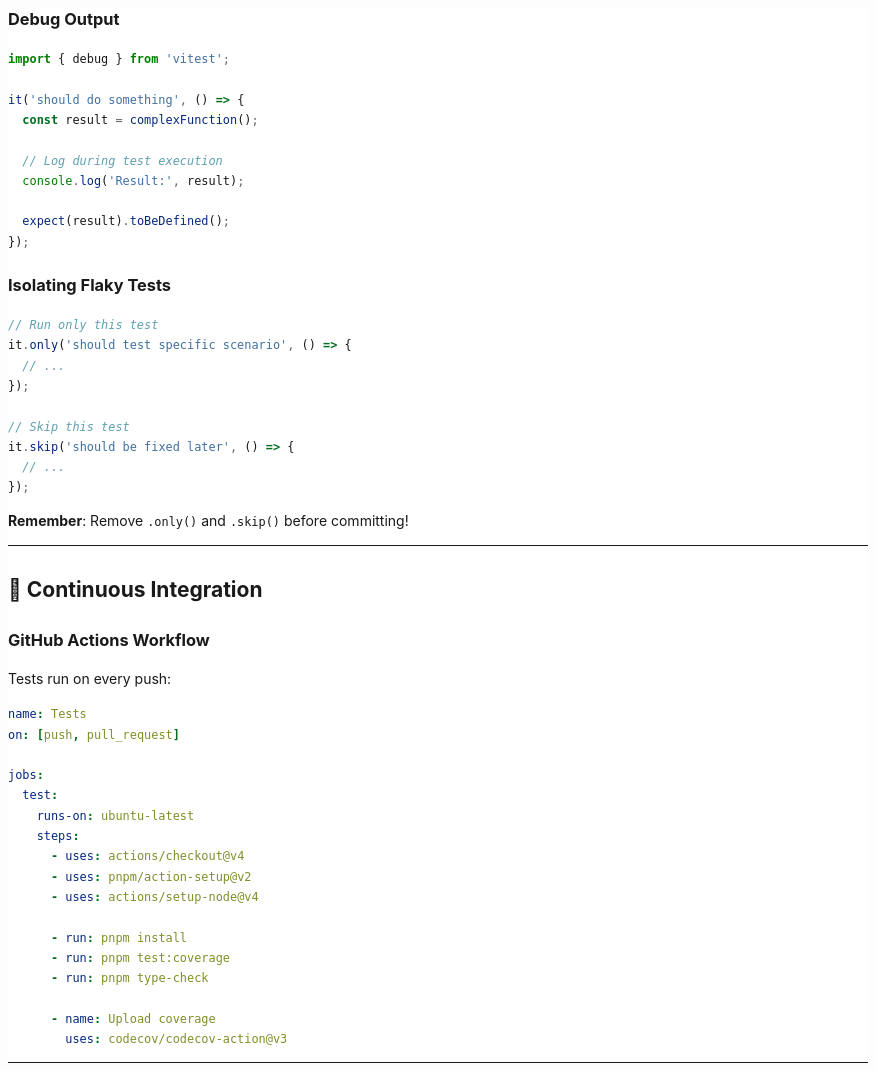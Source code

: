 ### Debug Output

```typescript
import { debug } from 'vitest';

it('should do something', () => {
  const result = complexFunction();

  // Log during test execution
  console.log('Result:', result);

  expect(result).toBeDefined();
});
```

### Isolating Flaky Tests

```typescript
// Run only this test
it.only('should test specific scenario', () => {
  // ...
});

// Skip this test
it.skip('should be fixed later', () => {
  // ...
});
```

**Remember**: Remove `.only()` and `.skip()` before committing!

---

## 🔄 Continuous Integration

### GitHub Actions Workflow

Tests run on every push:

```yaml
name: Tests
on: [push, pull_request]

jobs:
  test:
    runs-on: ubuntu-latest
    steps:
      - uses: actions/checkout@v4
      - uses: pnpm/action-setup@v2
      - uses: actions/setup-node@v4

      - run: pnpm install
      - run: pnpm test:coverage
      - run: pnpm type-check

      - name: Upload coverage
        uses: codecov/codecov-action@v3
```

---